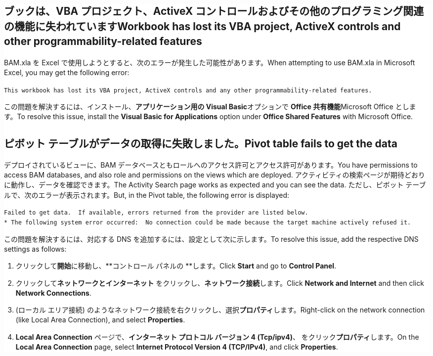 ## <a name="workbook-has-lost-its-vba-project-activex-controls-and-other-programmability-related-features"></a><span data-ttu-id="0a052-149">ブックは、VBA プロジェクト、ActiveX コントロールおよびその他のプログラミング関連の機能に失われています</span><span class="sxs-lookup"><span data-stu-id="0a052-149">Workbook has lost its VBA project, ActiveX controls and other programmability-related features</span></span>  
 <span data-ttu-id="0a052-150">BAM.xla を Excel で使用しようとすると、次のエラーが発生した可能性があります。</span><span class="sxs-lookup"><span data-stu-id="0a052-150">When attempting to use BAM.xla in Microsoft Excel, you may get the following error:</span></span>  
  
 `This workbook has lost its VBA project, ActiveX controls and any other programmability-related features.`  
  
 <span data-ttu-id="0a052-151">この問題を解決するには、インストール、**アプリケーション用の Visual Basic**オプションで  **Office 共有機能**Microsoft Office とします。</span><span class="sxs-lookup"><span data-stu-id="0a052-151">To resolve this issue, install the **Visual Basic for Applications** option under **Office Shared Features** with Microsoft Office.</span></span>  
  
## <a name="pivot-table-fails-to-get-the-data"></a><span data-ttu-id="0a052-152">ピボット テーブルがデータの取得に失敗しました。</span><span class="sxs-lookup"><span data-stu-id="0a052-152">Pivot table fails to get the data</span></span>  
 <span data-ttu-id="0a052-153">デプロイされているビューに、BAM データベースともロールへのアクセス許可とアクセス許可があります。</span><span class="sxs-lookup"><span data-stu-id="0a052-153">You have permissions to access BAM databases, and also role and permissions on the views which are deployed.</span></span> <span data-ttu-id="0a052-154">アクティビティの検索ページが期待どおりに動作し、データを確認できます。</span><span class="sxs-lookup"><span data-stu-id="0a052-154">The Activity Search page works as expected and you can see the data.</span></span> <span data-ttu-id="0a052-155">ただし、ピボット テーブルで、次のエラーが表示されます。</span><span class="sxs-lookup"><span data-stu-id="0a052-155">But, in the Pivot table, the following error is displayed:</span></span>  
  
```  
Failed to get data.  If available, errors returned from the provider are listed below.  
* The following system error occurred:  No connection could be made because the target machine actively refused it.  
```  
  
 <span data-ttu-id="0a052-156">この問題を解決するには、対応する DNS を追加するには、設定として次に示します。</span><span class="sxs-lookup"><span data-stu-id="0a052-156">To resolve this issue, add the respective DNS settings as follows:</span></span>  
  
1.  <span data-ttu-id="0a052-157">クリックして**開始**に移動し、\*\*コントロール パネルの \*\*します。</span><span class="sxs-lookup"><span data-stu-id="0a052-157">Click **Start** and go to **Control Panel**.</span></span>  
  
2.  <span data-ttu-id="0a052-158">クリックして**ネットワークとインターネット** をクリックし、**ネットワーク接続**します。</span><span class="sxs-lookup"><span data-stu-id="0a052-158">Click **Network and Internet** and then click **Network Connections**.</span></span>  
  
3.  <span data-ttu-id="0a052-159">(ローカル エリア接続) のようなネットワーク接続を右クリックし、選択**プロパティ**します。</span><span class="sxs-lookup"><span data-stu-id="0a052-159">Right-click on the network connection (like Local Area Connection), and select **Properties**.</span></span>  
  
4.  <span data-ttu-id="0a052-160">**Local Area Connection**  ページで、**インターネット プロトコル バージョン 4 (Tcp/ipv4)**、 をクリック**プロパティ**します。</span><span class="sxs-lookup"><span data-stu-id="0a052-160">On the **Local Area Connection** page, select **Internet Protocol Version 4 (TCP/IPv4)**, and click **Properties**.</span></span>  
  